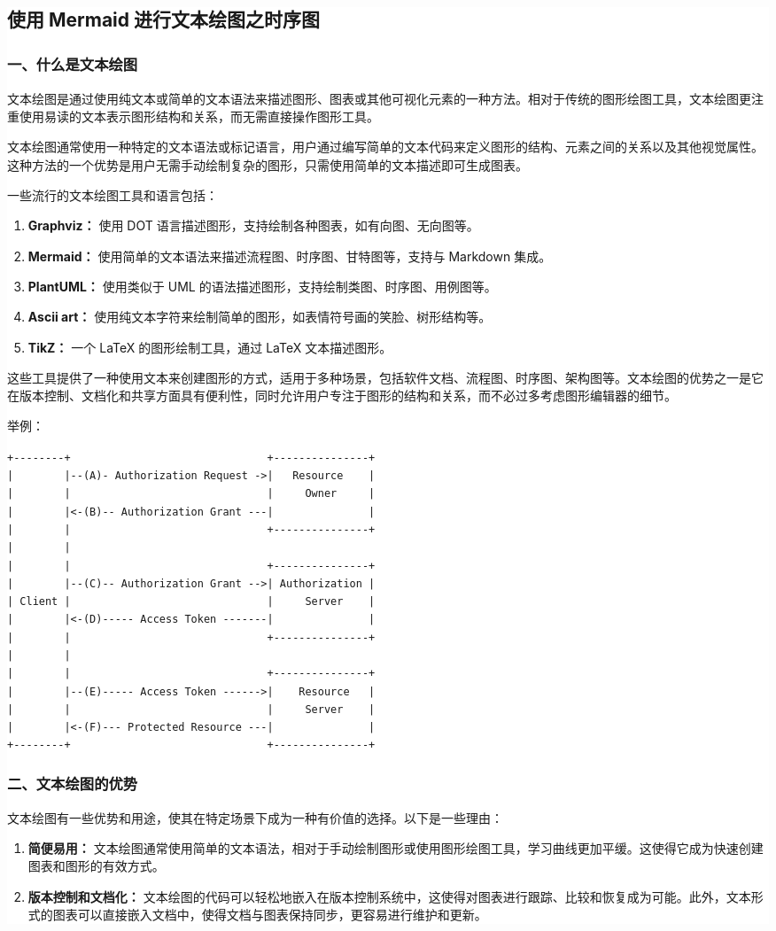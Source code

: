 ## 使用 Mermaid 进行文本绘图之时序图



### 一、什么是文本绘图

文本绘图是通过使用纯文本或简单的文本语法来描述图形、图表或其他可视化元素的一种方法。相对于传统的图形绘图工具，文本绘图更注重使用易读的文本表示图形结构和关系，而无需直接操作图形工具。

文本绘图通常使用一种特定的文本语法或标记语言，用户通过编写简单的文本代码来定义图形的结构、元素之间的关系以及其他视觉属性。这种方法的一个优势是用户无需手动绘制复杂的图形，只需使用简单的文本描述即可生成图表。

一些流行的文本绘图工具和语言包括：

1. **Graphviz：** 使用 DOT 语言描述图形，支持绘制各种图表，如有向图、无向图等。

2. **Mermaid：** 使用简单的文本语法来描述流程图、时序图、甘特图等，支持与 Markdown 集成。

3. **PlantUML：** 使用类似于 UML 的语法描述图形，支持绘制类图、时序图、用例图等。

4. **Ascii art：** 使用纯文本字符来绘制简单的图形，如表情符号画的笑脸、树形结构等。

5. **TikZ：** 一个 LaTeX 的图形绘制工具，通过 LaTeX 文本描述图形。

这些工具提供了一种使用文本来创建图形的方式，适用于多种场景，包括软件文档、流程图、时序图、架构图等。文本绘图的优势之一是它在版本控制、文档化和共享方面具有便利性，同时允许用户专注于图形的结构和关系，而不必过多考虑图形编辑器的细节。



举例：

```
+--------+                               +---------------+
|        |--(A)- Authorization Request ->|   Resource    |
|        |                               |     Owner     |
|        |<-(B)-- Authorization Grant ---|               |
|        |                               +---------------+
|        |
|        |                               +---------------+
|        |--(C)-- Authorization Grant -->| Authorization |
| Client |                               |     Server    |
|        |<-(D)----- Access Token -------|               |
|        |                               +---------------+
|        |
|        |                               +---------------+
|        |--(E)----- Access Token ------>|    Resource   |
|        |                               |     Server    |
|        |<-(F)--- Protected Resource ---|               |
+--------+                               +---------------+
```



### 二、文本绘图的优势

文本绘图有一些优势和用途，使其在特定场景下成为一种有价值的选择。以下是一些理由：

1. **简便易用：** 文本绘图通常使用简单的文本语法，相对于手动绘制图形或使用图形绘图工具，学习曲线更加平缓。这使得它成为快速创建图表和图形的有效方式。

2. **版本控制和文档化：** 文本绘图的代码可以轻松地嵌入在版本控制系统中，这使得对图表进行跟踪、比较和恢复成为可能。此外，文本形式的图表可以直接嵌入文档中，使得文档与图表保持同步，更容易进行维护和更新。
